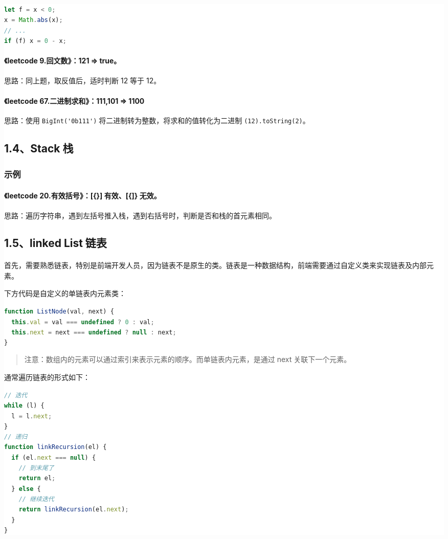 ```javascript
let f = x < 0;
x = Math.abs(x);
// ...
if (f) x = 0 - x;
```

#### 《leetcode 9.回文数》：121 => true。

思路：同上题，取反值后，适时判断 12 等于 12。

#### 《leetcode 67.二进制求和》：111,101 => 1100

思路：使用 `BigInt('0b111')` 将二进制转为整数，将求和的值转化为二进制 `(12).toString(2)`。

## 1.4、Stack 栈

### 示例

#### 《leetcode 20.有效括号》：[{}] 有效、[{]} 无效。

思路：遍历字符串，遇到左括号推入栈，遇到右括号时，判断是否和栈的首元素相同。

## 1.5、linked List 链表

首先，需要熟悉链表，特别是前端开发人员，因为链表不是原生的类。链表是一种数据结构，前端需要通过自定义类来实现链表及内部元素。

下方代码是自定义的单链表内元素类：

```javascript
function ListNode(val, next) {
  this.val = val === undefined ? 0 : val;
  this.next = next === undefined ? null : next;
}
```

> 注意：数组内的元素可以通过索引来表示元素的顺序。而单链表内元素，是通过 next 关联下一个元素。

通常遍历链表的形式如下：

```javascript
// 迭代
while (l) {
  l = l.next;
}
// 递归
function linkRecursion(el) {
  if (el.next === null) {
    // 到末尾了
    return el;
  } else {
    // 继续迭代
    return linkRecursion(el.next);
  }
}
```
